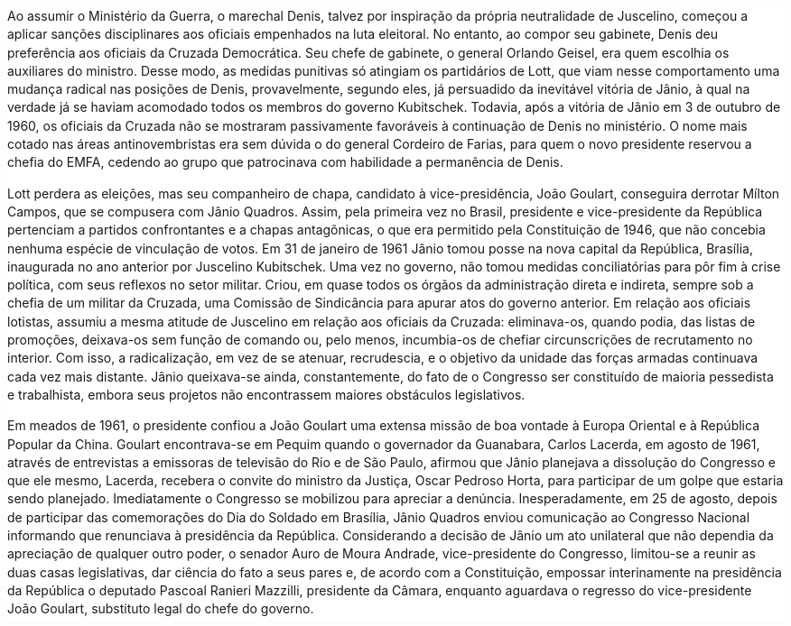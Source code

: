 Ao assumir o Ministério da Guerra, o marechal Denis, talvez por
inspiração da própria neutralidade de Juscelino, começou a aplicar
sanções disciplinares aos oficiais empenhados na luta eleitoral. No
entanto, ao compor seu gabinete, Denis deu preferência aos oficiais da
Cruzada Democrática. Seu chefe de gabinete, o general Orlando Geisel,
era quem escolhia os auxiliares do ministro. Desse modo, as medidas
punitivas só atingiam os partidários de Lott, que viam nesse
comportamento uma mudança radical nas posições de Denis, provavelmente,
segundo eles, já persuadido da inevitável vitória de Jânio, à qual na
verdade já se haviam acomodado todos os membros do governo Kubitschek.
Todavia, após a vitória de Jânio em 3 de outubro de 1960, os oficiais da
Cruzada não se mostraram passivamente favoráveis à continuação de Denis
no ministério. O nome mais cotado nas áreas antinovembristas era sem
dúvida o do general Cordeiro de Farias, para quem o novo presidente
reservou a chefia do EMFA, cedendo ao grupo que patrocinava com
habilidade a permanência de Denis.

Lott perdera as eleições, mas seu companheiro de chapa, candidato à
vice-presidência, João Goulart, conseguira derrotar Mílton Campos, que
se compusera com Jânio Quadros. Assim, pela primeira vez no Brasil,
presidente e vice-presidente da República pertenciam a partidos
confrontantes e a chapas antagônicas, o que era permitido pela
Constituição de 1946, que não concebia nenhuma espécie de vinculação de
votos. Em 31 de janeiro de 1961 Jânio tomou posse na nova capital da
República, Brasília, inaugurada no ano anterior por Juscelino
Kubitschek. Uma vez no governo, não tomou medidas conciliatórias para
pôr fim à crise política, com seus reflexos no setor militar. Criou, em
quase todos os órgãos da administração direta e indireta, sempre sob a
chefia de um militar da Cruzada, uma Comissão de Sindicância para apurar
atos do governo anterior. Em relação aos oficiais lotistas, assumiu a
mesma atitude de Juscelino em relação aos oficiais da Cruzada:
eliminava-os, quando podia, das listas de promoções, deixava-os sem
função de comando ou, pelo menos, incumbia-os de chefiar circunscrições
de recrutamento no interior. Com isso, a radicalização, em vez de se
atenuar, recrudescia, e o objetivo da unidade das forças armadas
continuava cada vez mais distante. Jânio queixava-se ainda,
constantemente, do fato de o Congresso ser constituído de maioria
pessedista e trabalhista, embora seus projetos não encontrassem maiores
obstáculos legislativos.

Em meados de 1961, o presidente confiou a João Goulart uma extensa
missão de boa vontade à Europa Oriental e à República Popular da China.
Goulart encontrava-se em Pequim quando o governador da Guanabara, Carlos
Lacerda, em agosto de 1961, através de entrevistas a emissoras de
televisão do Rio e de São Paulo, afirmou que Jânio planejava a
dissolução do Congresso e que ele mesmo, Lacerda, recebera o convite do
ministro da Justiça, Oscar Pedroso Horta, para participar de um golpe
que estaria sendo planejado. Imediatamente o Congresso se mobilizou para
apreciar a denúncia. Inesperadamente, em 25 de agosto, depois de
participar das comemorações do Dia do Soldado em Brasília, Jânio Quadros
enviou comunicação ao Congresso Nacional informando que renunciava à
presidência da República. Considerando a decisão de Jânio um ato
unilateral que não dependia da apreciação de qualquer outro poder, o
senador Auro de Moura Andrade, vice-presidente do Congresso, limitou-se
a reunir as duas casas legislativas, dar ciência do fato a seus pares e,
de acordo com a Constituição, empossar interinamente na presidência da
República o deputado Pascoal Ranieri Mazzilli, presidente da Câmara,
enquanto aguardava o regresso do vice-presidente João Goulart,
substituto legal do chefe do governo.
